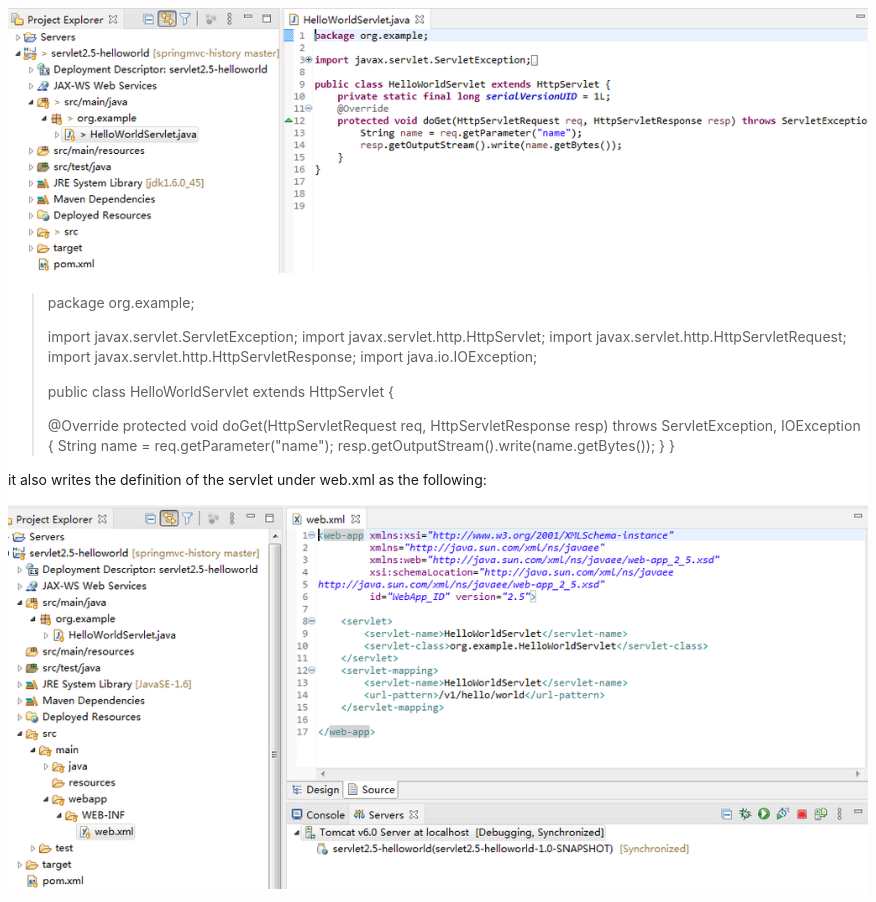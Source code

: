 ![image-20210903124247411](../images/image-20210903124247411.png)

> package org.example;
>
> import javax.servlet.ServletException;
> import javax.servlet.http.HttpServlet;
> import javax.servlet.http.HttpServletRequest;
> import javax.servlet.http.HttpServletResponse;
> import java.io.IOException;
>
> public class HelloWorldServlet extends HttpServlet {
> 	
> 	@Override
>     protected void doGet(HttpServletRequest req, HttpServletResponse resp) throws ServletException, IOException {
>         String name = req.getParameter("name");
>         resp.getOutputStream().write(name.getBytes());
>     }
> }

it also writes the definition of the servlet under web.xml as the following:

![image-20210903125025664](../images/image-20210903125025664.png)
